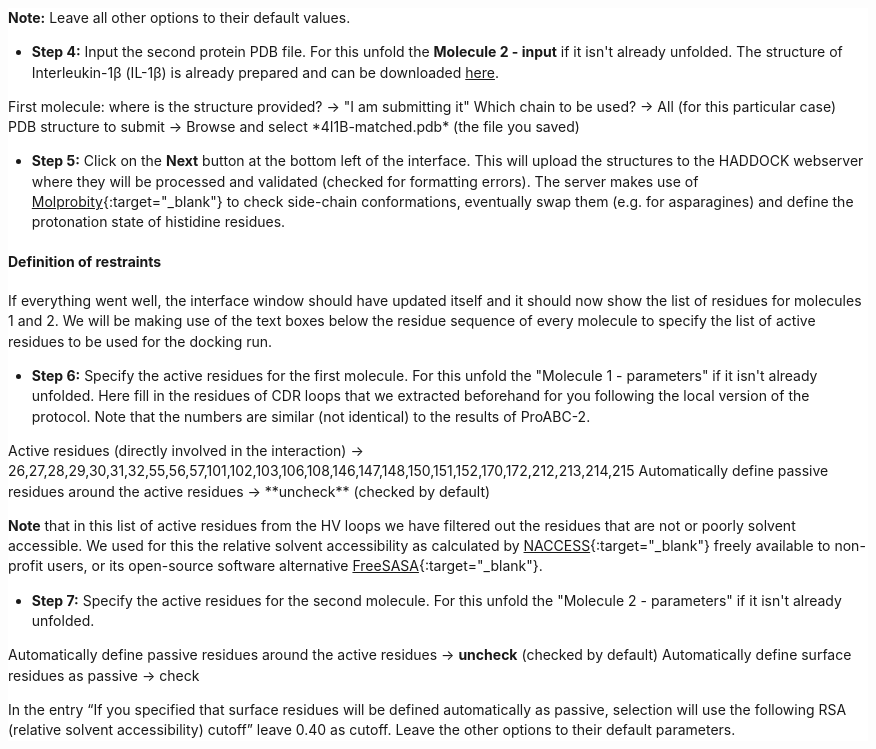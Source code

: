 **Note:** Leave all other options to their default values.

* **Step 4:** Input the second protein PDB file. For this unfold the **Molecule 2 - input** if it isn't already unfolded.
The structure of Interleukin-1β (IL-1β) is already prepared and can be downloaded [here](/education/HADDOCK24/HADDOCK24-antibody-antigen/4I1B-matched.pdb).  

<a class="prompt prompt-info">
First molecule: where is the structure provided? -> "I am submitting it"
</a>
<a class="prompt prompt-info">
Which chain to be used? -> All (for this particular case)
</a>
<a class="prompt prompt-info">
PDB structure to submit -> Browse and select *4I1B-matched.pdb* (the file you saved)
</a>

* **Step 5:** Click on the **Next** button at the bottom left of the interface. This will upload the structures to the HADDOCK webserver where they will be processed and validated (checked for formatting errors). The server makes use of [Molprobity](https://molprobity.biochem.duke.edu/){:target="_blank"} to check side-chain conformations, eventually swap them (e.g. for asparagines) and define the protonation state of histidine residues.

#### Definition of restraints

If everything went well, the interface window should have updated itself and it should now show the list of residues for molecules 1 and 2. We will be making use of the text boxes below the residue sequence of every molecule to specify the list of active residues to be used for the docking run.

* **Step 6:** Specify the active residues for the first molecule. For this unfold the "Molecule 1 - parameters" if it isn't already unfolded.
Here fill in the residues of CDR loops that we extracted beforehand for you following the local version of the protocol. Note that the numbers are similar (not identical) to the results of ProABC-2.  

<a class="prompt prompt-info">
Active residues (directly involved in the interaction) -> 26,27,28,29,30,31,32,55,56,57,101,102,103,106,108,146,147,148,150,151,152,170,172,212,213,214,215
</a>
<a class="prompt prompt-info">Automatically define passive residues around the active residues -> **uncheck** (checked by default)
</a>

**Note** that in this list of active residues from the HV loops we have filtered out the residues that are not or poorly solvent accessible. We used for this the relative solvent accessibility as calculated by [NACCESS][link-naccess]{:target="_blank"} freely available to non-profit users, or its open-source software alternative [FreeSASA][link-freesasa]{:target="_blank"}. 


* **Step 7:** Specify the active residues for the second molecule. For this unfold the "Molecule 2 - parameters" if it isn't already unfolded.

<a class="prompt prompt-info">Automatically define passive residues around the active residues -> **uncheck** (checked by default)</a>
<a class="prompt prompt-info">Automatically define surface residues as passive -> check  </a>

In the entry “If you specified that surface residues will be defined automatically as passive, selection will use the following RSA (relative solvent accessibility) cutoff” leave 0.40 as cutoff. Leave the other options to their default parameters.


[link-pymol]: https://www.pymol.org/ "PyMOL"
[link-naccess]: https://www.bioinf.manchester.ac.uk/naccess/ "NACCESS"
[link-freesasa]: https://freesasa.github.io "FreeSASA"